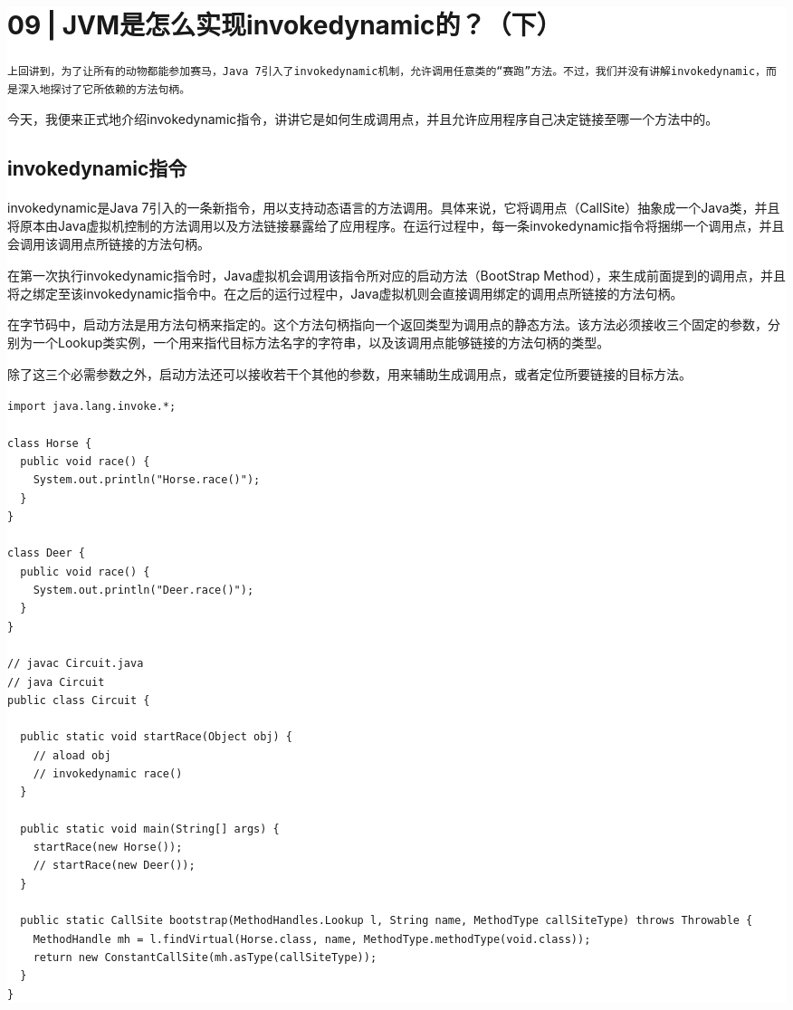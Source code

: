 # 09 | JVM是怎么实现invokedynamic的？（下）

    上回讲到，为了让所有的动物都能参加赛马，Java 7引入了invokedynamic机制，允许调用任意类的“赛跑”方法。不过，我们并没有讲解invokedynamic，而是深入地探讨了它所依赖的方法句柄。

今天，我便来正式地介绍invokedynamic指令，讲讲它是如何生成调用点，并且允许应用程序自己决定链接至哪一个方法中的。

## invokedynamic指令

invokedynamic是Java 7引入的一条新指令，用以支持动态语言的方法调用。具体来说，它将调用点（CallSite）抽象成一个Java类，并且将原本由Java虚拟机控制的方法调用以及方法链接暴露给了应用程序。在运行过程中，每一条invokedynamic指令将捆绑一个调用点，并且会调用该调用点所链接的方法句柄。

在第一次执行invokedynamic指令时，Java虚拟机会调用该指令所对应的启动方法（BootStrap Method），来生成前面提到的调用点，并且将之绑定至该invokedynamic指令中。在之后的运行过程中，Java虚拟机则会直接调用绑定的调用点所链接的方法句柄。

在字节码中，启动方法是用方法句柄来指定的。这个方法句柄指向一个返回类型为调用点的静态方法。该方法必须接收三个固定的参数，分别为一个Lookup类实例，一个用来指代目标方法名字的字符串，以及该调用点能够链接的方法句柄的类型。

除了这三个必需参数之外，启动方法还可以接收若干个其他的参数，用来辅助生成调用点，或者定位所要链接的目标方法。

```
import java.lang.invoke.*;

class Horse {
  public void race() {
    System.out.println("Horse.race()"); 
  }
}

class Deer {
  public void race() {
    System.out.println("Deer.race()");
  }
}

// javac Circuit.java
// java Circuit
public class Circuit {

  public static void startRace(Object obj) {
    // aload obj
    // invokedynamic race()
  }

  public static void main(String[] args) {
    startRace(new Horse());
    // startRace(new Deer());
  }
  
  public static CallSite bootstrap(MethodHandles.Lookup l, String name, MethodType callSiteType) throws Throwable {
    MethodHandle mh = l.findVirtual(Horse.class, name, MethodType.methodType(void.class));
    return new ConstantCallSite(mh.asType(callSiteType));
  }
}

```
